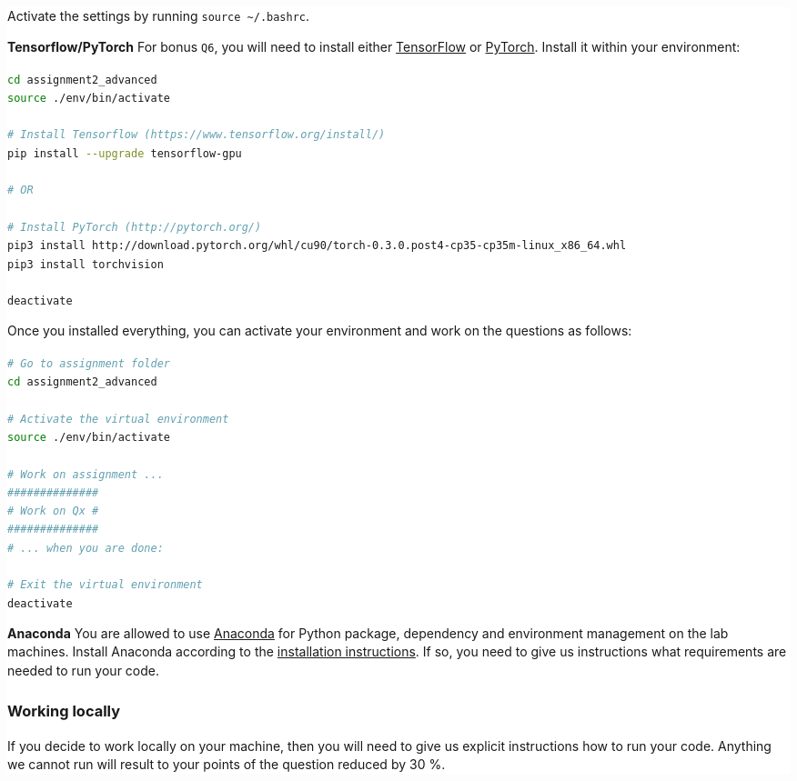 Activate the settings by running `source ~/.bashrc`.

**Tensorflow/PyTorch** For bonus `Q6`, you will need to install either 
[TensorFlow](https://www.tensorflow.org/install/) 
or [PyTorch](http://pytorch.org/). Install it within your environment:

```bash
cd assignment2_advanced
source ./env/bin/activate

# Install Tensorflow (https://www.tensorflow.org/install/)
pip install --upgrade tensorflow-gpu

# OR

# Install PyTorch (http://pytorch.org/)
pip3 install http://download.pytorch.org/whl/cu90/torch-0.3.0.post4-cp35-cp35m-linux_x86_64.whl 
pip3 install torchvision

deactivate
```
Once you installed everything, you can activate your environment and work on
the questions as follows:

```bash
# Go to assignment folder
cd assignment2_advanced

# Activate the virtual environment
source ./env/bin/activate

# Work on assignment ...
##############
# Work on Qx #
##############
# ... when you are done:

# Exit the virtual environment
deactivate
```

**Anaconda** You are allowed to use [Anaconda](https://conda.io/docs/) for
Python package, dependency and environment management on the lab machines.
Install Anaconda according to the 
[installation instructions](https://conda.io/docs/user-guide/install/index.html).
If so, you need to give us instructions what requirements are needed to run 
your code.

### Working locally

If you decide to work locally on your machine, then you will need to give 
us explicit instructions how to run your code. Anything we cannot run 
will result to your points of the question reduced by 30 %.
